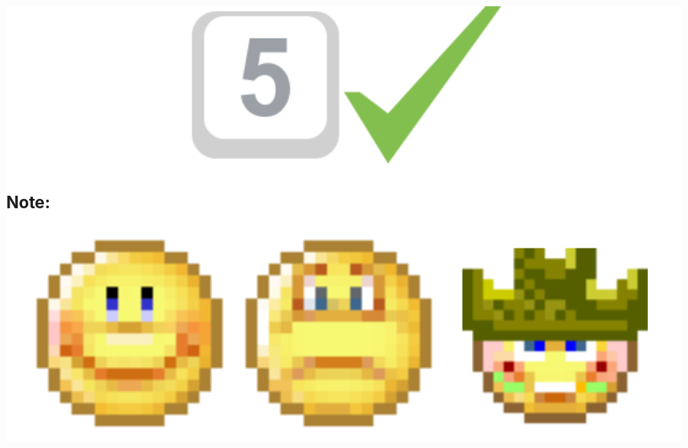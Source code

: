  <div style='width: 100%; margin: 0 auto;'><p align='center'><img height='200px' src='pictures/space.svg'><img height='200px' src='pictures/e/5.svg'><img height='200px' src='pictures/e/tick.svg'><img height='200px' src='pictures/space.svg'></p></div> 

Note: 
---
 <div style='width: 100%; margin: 0 auto;'><p align='center'><img height='266px' src='pictures/o/happy.png'><img height='266px' src='pictures/o/sad.png'><img height='266px' src='pictures/o/cowboy.png'></p></div> 